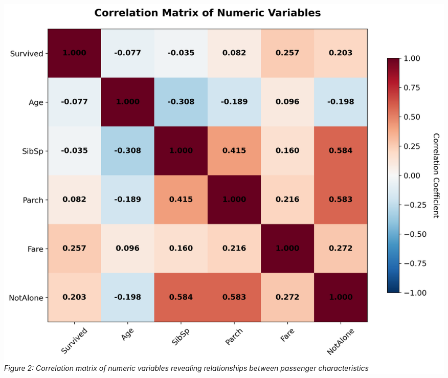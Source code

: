 ![Correlation Heatmap](figures/correlation_heatmap.png)
*Figure 2: Correlation matrix of numeric variables revealing relationships between passenger characteristics*
